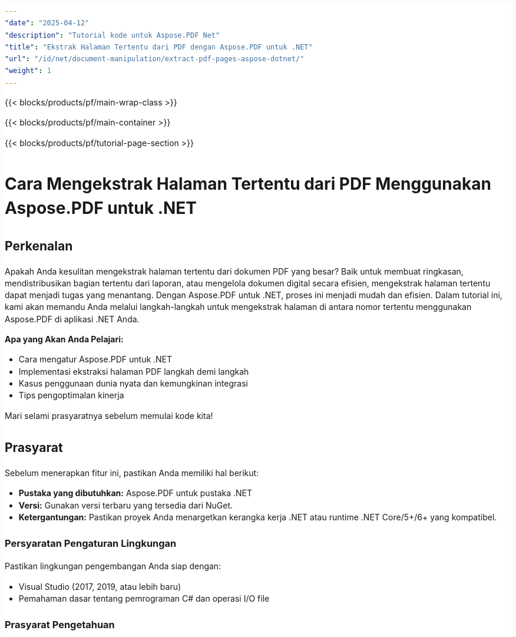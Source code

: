 ```yaml
---
"date": "2025-04-12"
"description": "Tutorial kode untuk Aspose.PDF Net"
"title": "Ekstrak Halaman Tertentu dari PDF dengan Aspose.PDF untuk .NET"
"url": "/id/net/document-manipulation/extract-pdf-pages-aspose-dotnet/"
"weight": 1
---
```


{{< blocks/products/pf/main-wrap-class >}}

{{< blocks/products/pf/main-container >}}

{{< blocks/products/pf/tutorial-page-section >}}


# Cara Mengekstrak Halaman Tertentu dari PDF Menggunakan Aspose.PDF untuk .NET

## Perkenalan

Apakah Anda kesulitan mengekstrak halaman tertentu dari dokumen PDF yang besar? Baik untuk membuat ringkasan, mendistribusikan bagian tertentu dari laporan, atau mengelola dokumen digital secara efisien, mengekstrak halaman tertentu dapat menjadi tugas yang menantang. Dengan Aspose.PDF untuk .NET, proses ini menjadi mudah dan efisien. Dalam tutorial ini, kami akan memandu Anda melalui langkah-langkah untuk mengekstrak halaman di antara nomor tertentu menggunakan Aspose.PDF di aplikasi .NET Anda.

**Apa yang Akan Anda Pelajari:**
- Cara mengatur Aspose.PDF untuk .NET
- Implementasi ekstraksi halaman PDF langkah demi langkah
- Kasus penggunaan dunia nyata dan kemungkinan integrasi
- Tips pengoptimalan kinerja

Mari selami prasyaratnya sebelum memulai kode kita!

## Prasyarat

Sebelum menerapkan fitur ini, pastikan Anda memiliki hal berikut:

- **Pustaka yang dibutuhkan:** Aspose.PDF untuk pustaka .NET
- **Versi:** Gunakan versi terbaru yang tersedia dari NuGet.
- **Ketergantungan:** Pastikan proyek Anda menargetkan kerangka kerja .NET atau runtime .NET Core/5+/6+ yang kompatibel.

### Persyaratan Pengaturan Lingkungan

Pastikan lingkungan pengembangan Anda siap dengan:
- Visual Studio (2017, 2019, atau lebih baru)
- Pemahaman dasar tentang pemrograman C# dan operasi I/O file

### Prasyarat Pengetahuan
